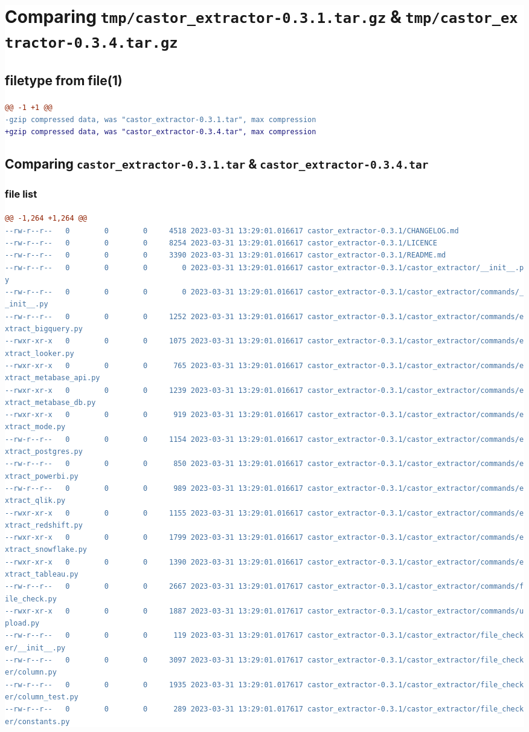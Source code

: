 # Comparing `tmp/castor_extractor-0.3.1.tar.gz` & `tmp/castor_extractor-0.3.4.tar.gz`

## filetype from file(1)

```diff
@@ -1 +1 @@
-gzip compressed data, was "castor_extractor-0.3.1.tar", max compression
+gzip compressed data, was "castor_extractor-0.3.4.tar", max compression
```

## Comparing `castor_extractor-0.3.1.tar` & `castor_extractor-0.3.4.tar`

### file list

```diff
@@ -1,264 +1,264 @@
--rw-r--r--   0        0        0     4518 2023-03-31 13:29:01.016617 castor_extractor-0.3.1/CHANGELOG.md
--rw-r--r--   0        0        0     8254 2023-03-31 13:29:01.016617 castor_extractor-0.3.1/LICENCE
--rw-r--r--   0        0        0     3390 2023-03-31 13:29:01.016617 castor_extractor-0.3.1/README.md
--rw-r--r--   0        0        0        0 2023-03-31 13:29:01.016617 castor_extractor-0.3.1/castor_extractor/__init__.py
--rw-r--r--   0        0        0        0 2023-03-31 13:29:01.016617 castor_extractor-0.3.1/castor_extractor/commands/__init__.py
--rw-r--r--   0        0        0     1252 2023-03-31 13:29:01.016617 castor_extractor-0.3.1/castor_extractor/commands/extract_bigquery.py
--rwxr-xr-x   0        0        0     1075 2023-03-31 13:29:01.016617 castor_extractor-0.3.1/castor_extractor/commands/extract_looker.py
--rwxr-xr-x   0        0        0      765 2023-03-31 13:29:01.016617 castor_extractor-0.3.1/castor_extractor/commands/extract_metabase_api.py
--rwxr-xr-x   0        0        0     1239 2023-03-31 13:29:01.016617 castor_extractor-0.3.1/castor_extractor/commands/extract_metabase_db.py
--rwxr-xr-x   0        0        0      919 2023-03-31 13:29:01.016617 castor_extractor-0.3.1/castor_extractor/commands/extract_mode.py
--rw-r--r--   0        0        0     1154 2023-03-31 13:29:01.016617 castor_extractor-0.3.1/castor_extractor/commands/extract_postgres.py
--rw-r--r--   0        0        0      850 2023-03-31 13:29:01.016617 castor_extractor-0.3.1/castor_extractor/commands/extract_powerbi.py
--rw-r--r--   0        0        0      989 2023-03-31 13:29:01.016617 castor_extractor-0.3.1/castor_extractor/commands/extract_qlik.py
--rwxr-xr-x   0        0        0     1155 2023-03-31 13:29:01.016617 castor_extractor-0.3.1/castor_extractor/commands/extract_redshift.py
--rwxr-xr-x   0        0        0     1799 2023-03-31 13:29:01.016617 castor_extractor-0.3.1/castor_extractor/commands/extract_snowflake.py
--rwxr-xr-x   0        0        0     1390 2023-03-31 13:29:01.016617 castor_extractor-0.3.1/castor_extractor/commands/extract_tableau.py
--rw-r--r--   0        0        0     2667 2023-03-31 13:29:01.017617 castor_extractor-0.3.1/castor_extractor/commands/file_check.py
--rwxr-xr-x   0        0        0     1887 2023-03-31 13:29:01.017617 castor_extractor-0.3.1/castor_extractor/commands/upload.py
--rw-r--r--   0        0        0      119 2023-03-31 13:29:01.017617 castor_extractor-0.3.1/castor_extractor/file_checker/__init__.py
--rw-r--r--   0        0        0     3097 2023-03-31 13:29:01.017617 castor_extractor-0.3.1/castor_extractor/file_checker/column.py
--rw-r--r--   0        0        0     1935 2023-03-31 13:29:01.017617 castor_extractor-0.3.1/castor_extractor/file_checker/column_test.py
--rw-r--r--   0        0        0      289 2023-03-31 13:29:01.017617 castor_extractor-0.3.1/castor_extractor/file_checker/constants.py
```